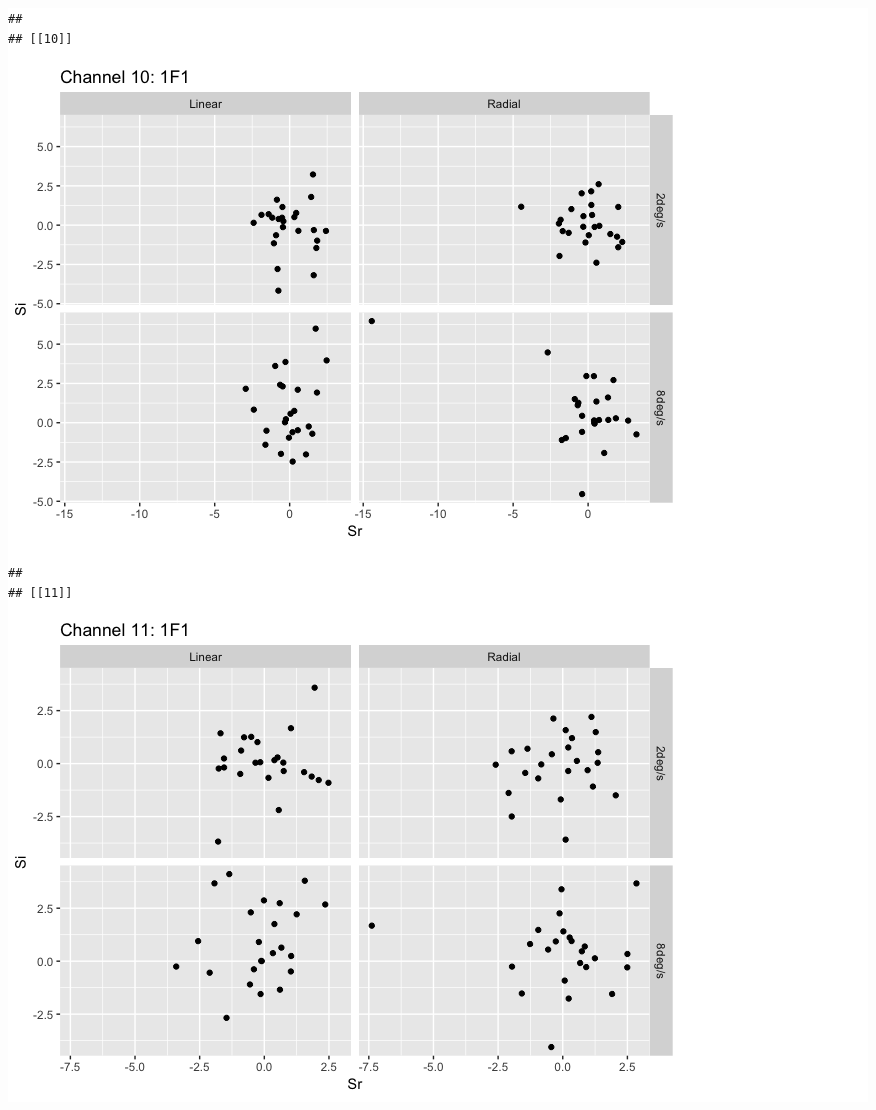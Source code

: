     ## 
    ## [[10]]

![](1F1-plt001_files/figure-markdown_github-ascii_identifiers/plot-all-channels-10.png)

    ## 
    ## [[11]]

![](1F1-plt001_files/figure-markdown_github-ascii_identifiers/plot-all-channels-11.png)
